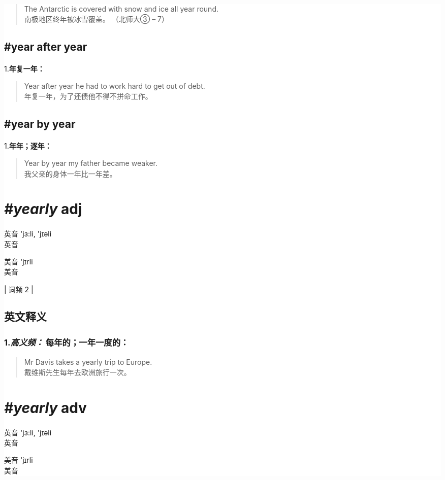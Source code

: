  > The Antarctic is covered with snow and ice all year round.   
 > 南极地区终年被冰雪覆盖。  （北师大③ – 7）  
<audio src="./media/2-year.aac" controls="controls"></audio>

## \#year after year 
1.**年复一年：**  

 > Year after year he had to work hard to get out of debt.   
 > 年复一年，为了还债他不得不拼命工作。    
<audio src="./media/3-year.aac" controls="controls"></audio>

## \#year by year 
1.**年年；逐年：**  

 > Year by year my father became weaker.   
 > 我父亲的身体一年比一年差。    
<audio src="./media/4-year.aac" controls="controls"></audio>


# ***\#yearly*** adj
英音 'jɜ:li, 'jɪəli  
英音
<audio src="./media/yearly1.aac" controls="controls"></audio>

美音 'jɪrli  
美音
<audio src="./media/yearly.aac" controls="controls"></audio>



| 词频 2 |  

英文释义
---
### 1.*高义频：* **每年的；一年一度的：**  

 > Mr Davis takes a yearly trip to Europe.   
 > 戴维斯先生每年去欧洲旅行一次。    
<audio src="./media/1-yearly.aac" controls="controls"></audio>


# ***\#yearly*** adv
英音  'jɜ:li, 'jɪəli  
英音
<audio src="./media/yearly1.aac" controls="controls"></audio>

美音 'jɪrli  
美音
<audio src="./media/yearly.aac" controls="controls"></audio>


